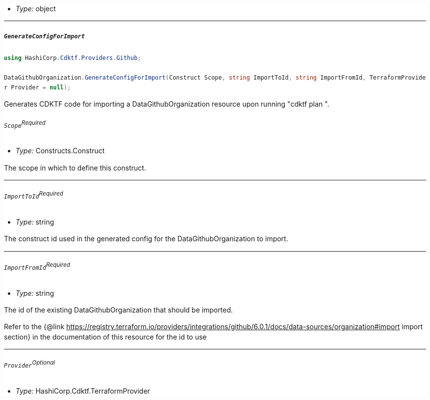 - *Type:* object

---

##### `GenerateConfigForImport` <a name="GenerateConfigForImport" id="@cdktf/provider-github.dataGithubOrganization.DataGithubOrganization.generateConfigForImport"></a>

```csharp
using HashiCorp.Cdktf.Providers.Github;

DataGithubOrganization.GenerateConfigForImport(Construct Scope, string ImportToId, string ImportFromId, TerraformProvider Provider = null);
```

Generates CDKTF code for importing a DataGithubOrganization resource upon running "cdktf plan <stack-name>".

###### `Scope`<sup>Required</sup> <a name="Scope" id="@cdktf/provider-github.dataGithubOrganization.DataGithubOrganization.generateConfigForImport.parameter.scope"></a>

- *Type:* Constructs.Construct

The scope in which to define this construct.

---

###### `ImportToId`<sup>Required</sup> <a name="ImportToId" id="@cdktf/provider-github.dataGithubOrganization.DataGithubOrganization.generateConfigForImport.parameter.importToId"></a>

- *Type:* string

The construct id used in the generated config for the DataGithubOrganization to import.

---

###### `ImportFromId`<sup>Required</sup> <a name="ImportFromId" id="@cdktf/provider-github.dataGithubOrganization.DataGithubOrganization.generateConfigForImport.parameter.importFromId"></a>

- *Type:* string

The id of the existing DataGithubOrganization that should be imported.

Refer to the {@link https://registry.terraform.io/providers/integrations/github/6.0.1/docs/data-sources/organization#import import section} in the documentation of this resource for the id to use

---

###### `Provider`<sup>Optional</sup> <a name="Provider" id="@cdktf/provider-github.dataGithubOrganization.DataGithubOrganization.generateConfigForImport.parameter.provider"></a>

- *Type:* HashiCorp.Cdktf.TerraformProvider
